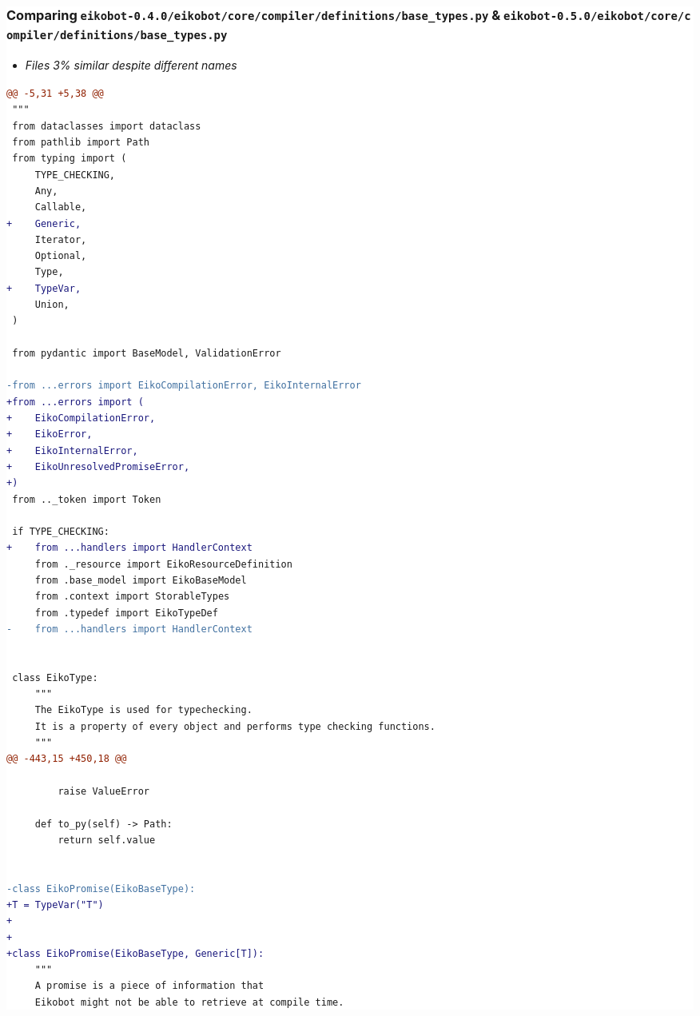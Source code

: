 ### Comparing `eikobot-0.4.0/eikobot/core/compiler/definitions/base_types.py` & `eikobot-0.5.0/eikobot/core/compiler/definitions/base_types.py`

 * *Files 3% similar despite different names*

```diff
@@ -5,31 +5,38 @@
 """
 from dataclasses import dataclass
 from pathlib import Path
 from typing import (
     TYPE_CHECKING,
     Any,
     Callable,
+    Generic,
     Iterator,
     Optional,
     Type,
+    TypeVar,
     Union,
 )
 
 from pydantic import BaseModel, ValidationError
 
-from ...errors import EikoCompilationError, EikoInternalError
+from ...errors import (
+    EikoCompilationError,
+    EikoError,
+    EikoInternalError,
+    EikoUnresolvedPromiseError,
+)
 from .._token import Token
 
 if TYPE_CHECKING:
+    from ...handlers import HandlerContext
     from ._resource import EikoResourceDefinition
     from .base_model import EikoBaseModel
     from .context import StorableTypes
     from .typedef import EikoTypeDef
-    from ...handlers import HandlerContext
 
 
 class EikoType:
     """
     The EikoType is used for typechecking.
     It is a property of every object and performs type checking functions.
     """
@@ -443,15 +450,18 @@
 
         raise ValueError
 
     def to_py(self) -> Path:
         return self.value
 
 
-class EikoPromise(EikoBaseType):
+T = TypeVar("T")
+
+
+class EikoPromise(EikoBaseType, Generic[T]):
     """
     A promise is a piece of information that
     Eikobot might not be able to retrieve at compile time.
```